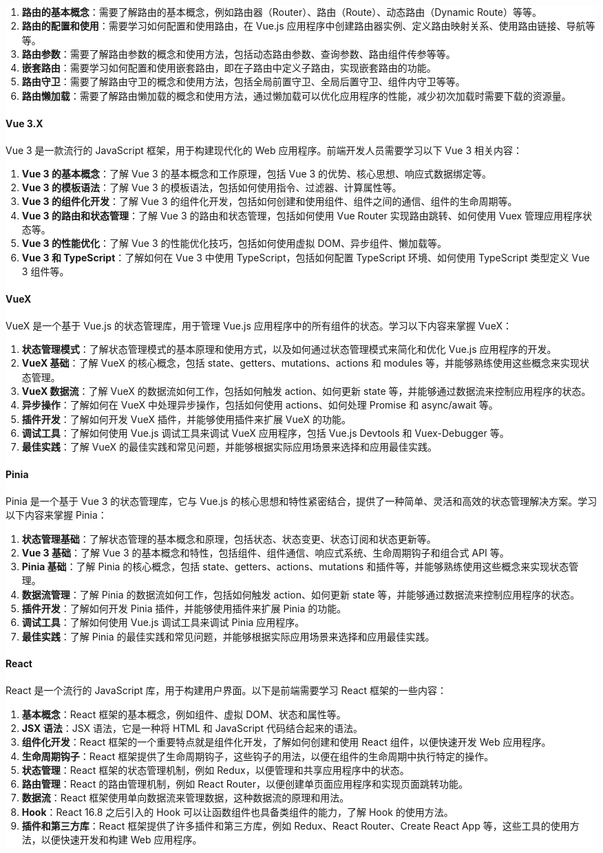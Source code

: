 1. **路由的基本概念**：需要了解路由的基本概念，例如路由器（Router）、路由（Route）、动态路由（Dynamic Route）等等。
1. **路由的配置和使用**：需要学习如何配置和使用路由，在 Vue.js 应用程序中创建路由器实例、定义路由映射关系、使用路由链接、导航等等。
1. **路由参数**：需要了解路由参数的概念和使用方法，包括动态路由参数、查询参数、路由组件传参等等。
1. **嵌套路由**：需要学习如何配置和使用嵌套路由，即在子路由中定义子路由，实现嵌套路由的功能。
1. **路由守卫**：需要了解路由守卫的概念和使用方法，包括全局前置守卫、全局后置守卫、组件内守卫等等。
1. **路由懒加载**：需要了解路由懒加载的概念和使用方法，通过懒加载可以优化应用程序的性能，减少初次加载时需要下载的资源量。

#### Vue 3.X

Vue 3 是一款流行的 JavaScript 框架，用于构建现代化的 Web 应用程序。前端开发人员需要学习以下 Vue 3 相关内容：

1. **Vue 3 的基本概念**：了解 Vue 3 的基本概念和工作原理，包括 Vue 3 的优势、核心思想、响应式数据绑定等。
1. **Vue 3 的模板语法**：了解 Vue 3 的模板语法，包括如何使用指令、过滤器、计算属性等。
1. **Vue 3 的组件化开发**：了解 Vue 3 的组件化开发，包括如何创建和使用组件、组件之间的通信、组件的生命周期等。
1. **Vue 3 的路由和状态管理**：了解 Vue 3 的路由和状态管理，包括如何使用 Vue Router 实现路由跳转、如何使用 Vuex 管理应用程序状态等。
1. **Vue 3 的性能优化**：了解 Vue 3 的性能优化技巧，包括如何使用虚拟 DOM、异步组件、懒加载等。
1. **Vue 3 和 TypeScript**：了解如何在 Vue 3 中使用 TypeScript，包括如何配置 TypeScript 环境、如何使用 TypeScript 类型定义 Vue 3 组件等。

#### VueX

VueX 是一个基于 Vue.js 的状态管理库，用于管理 Vue.js 应用程序中的所有组件的状态。学习以下内容来掌握 VueX：

1. **状态管理模式**：了解状态管理模式的基本原理和使用方式，以及如何通过状态管理模式来简化和优化 Vue.js 应用程序的开发。
1. **VueX 基础**：了解 VueX 的核心概念，包括 state、getters、mutations、actions 和 modules 等，并能够熟练使用这些概念来实现状态管理。
1. **VueX 数据流**：了解 VueX 的数据流如何工作，包括如何触发 action、如何更新 state 等，并能够通过数据流来控制应用程序的状态。
1. **异步操作**：了解如何在 VueX 中处理异步操作，包括如何使用 actions、如何处理 Promise 和 async/await 等。
1. **插件开发**：了解如何开发 VueX 插件，并能够使用插件来扩展 VueX 的功能。
1. **调试工具**：了解如何使用 Vue.js 调试工具来调试 VueX 应用程序，包括 Vue.js Devtools 和 Vuex-Debugger 等。
1. **最佳实践**：了解 VueX 的最佳实践和常见问题，并能够根据实际应用场景来选择和应用最佳实践。

#### Pinia

Pinia 是一个基于 Vue 3 的状态管理库，它与 Vue.js 的核心思想和特性紧密结合，提供了一种简单、灵活和高效的状态管理解决方案。学习以下内容来掌握 Pinia：

1. **状态管理基础**：了解状态管理的基本概念和原理，包括状态、状态变更、状态订阅和状态更新等。
1. **Vue 3 基础**：了解 Vue 3 的基本概念和特性，包括组件、组件通信、响应式系统、生命周期钩子和组合式 API 等。
1. **Pinia 基础**：了解 Pinia 的核心概念，包括 state、getters、actions、mutations 和插件等，并能够熟练使用这些概念来实现状态管理。
1. **数据流管理**：了解 Pinia 的数据流如何工作，包括如何触发 action、如何更新 state 等，并能够通过数据流来控制应用程序的状态。
1. **插件开发**：了解如何开发 Pinia 插件，并能够使用插件来扩展 Pinia 的功能。
1. **调试工具**：了解如何使用 Vue.js 调试工具来调试 Pinia 应用程序。
1. **最佳实践**：了解 Pinia 的最佳实践和常见问题，并能够根据实际应用场景来选择和应用最佳实践。

#### React

React 是一个流行的 JavaScript 库，用于构建用户界面。以下是前端需要学习 React 框架的一些内容：

1. **基本概念**：React 框架的基本概念，例如组件、虚拟 DOM、状态和属性等。
1. **JSX 语法**：JSX 语法，它是一种将 HTML 和 JavaScript 代码结合起来的语法。
1. **组件化开发**：React 框架的一个重要特点就是组件化开发，了解如何创建和使用 React 组件，以便快速开发 Web 应用程序。
1. **生命周期钩子**：React 框架提供了生命周期钩子，这些钩子的用法，以便在组件的生命周期中执行特定的操作。
1. **状态管理**：React 框架的状态管理机制，例如 Redux，以便管理和共享应用程序中的状态。
1. **路由管理**：React 的路由管理机制，例如 React Router，以便创建单页面应用程序和实现页面跳转功能。
1. **数据流**：React 框架使用单向数据流来管理数据，这种数据流的原理和用法。
1. **Hook**：React 16.8 之后引入的 Hook 可以让函数组件也具备类组件的能力，了解 Hook 的使用方法。
1. **插件和第三方库**：React 框架提供了许多插件和第三方库，例如 Redux、React Router、Create React App 等，这些工具的使用方法，以便快速开发和构建 Web 应用程序。
